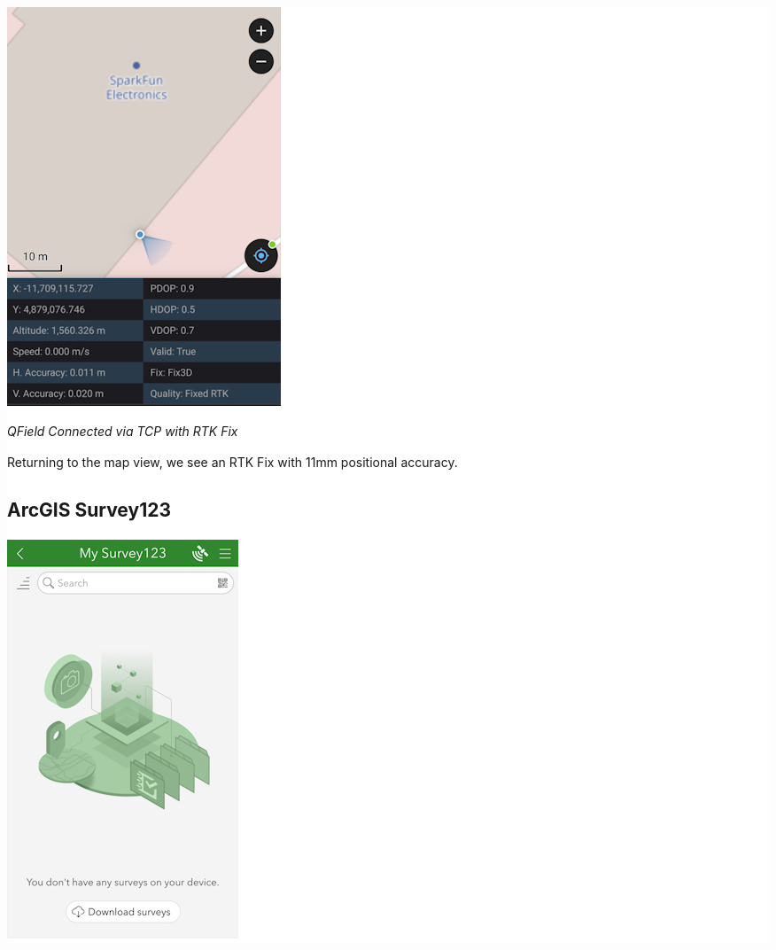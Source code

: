 ![QField Connected via TCP with RTK Fix](<img/QField/SparkFun RTK QField - Connected with RTK Fix.png>)

*QField Connected via TCP with RTK Fix*

Returning to the map view, we see an RTK Fix with 11mm positional accuracy.

## ArcGIS Survey123

![ArcGIS Survey123 Home Screen](<img/ArcGIS/SparkFun RTK - ArcGIS Main Screen.png>)
